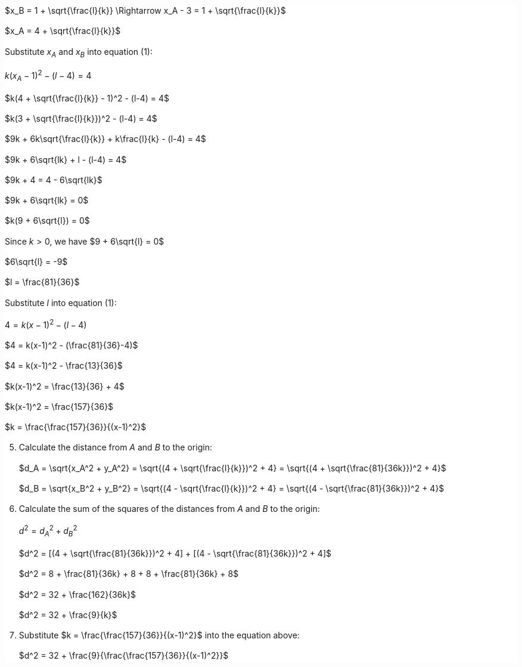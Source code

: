    $x_B = 1 + \sqrt{\frac{l}{k}} \Rightarrow x_A - 3 = 1 + \sqrt{\frac{l}{k}}$

   $x_A = 4 + \sqrt{\frac{l}{k}}$

   Substitute $x_A$ and $x_B$ into equation (1):

   $k(x_A-1)^2 - (l-4) = 4$

   $k(4 + \sqrt{\frac{l}{k}} - 1)^2 - (l-4) = 4$

   $k(3 + \sqrt{\frac{l}{k}})^2 - (l-4) = 4$

   $9k + 6k\sqrt{\frac{l}{k}} + k\frac{l}{k} - (l-4) = 4$

   $9k + 6\sqrt{lk} + l - (l-4) = 4$

   $9k + 4 = 4 - 6\sqrt{lk}$

   $9k + 6\sqrt{lk} = 0$

   $k(9 + 6\sqrt{l}) = 0$

   Since $k > 0$, we have $9 + 6\sqrt{l} = 0$

   $6\sqrt{l} = -9$

   $l = \frac{81}{36}$

   Substitute $l$ into equation (1):

   $4 = k(x-1)^2 - (l-4)$

   $4 = k(x-1)^2 - (\frac{81}{36}-4)$

   $4 = k(x-1)^2 - \frac{13}{36}$

   $k(x-1)^2 = \frac{13}{36} + 4$

   $k(x-1)^2 = \frac{157}{36}$

   $k = \frac{\frac{157}{36}}{(x-1)^2}$

5. Calculate the distance from $A$ and $B$ to the origin:

   $d_A = \sqrt{x_A^2 + y_A^2} = \sqrt{(4 + \sqrt{\frac{l}{k}})^2 + 4} = \sqrt{(4 + \sqrt{\frac{81}{36k}})^2 + 4}$

   $d_B = \sqrt{x_B^2 + y_B^2} = \sqrt{(4 - \sqrt{\frac{l}{k}})^2 + 4} = \sqrt{(4 - \sqrt{\frac{81}{36k}})^2 + 4}$

6. Calculate the sum of the squares of the distances from $A$ and $B$ to the origin:

   $d^2 = d_A^2 + d_B^2$

   $d^2 = [(4 + \sqrt{\frac{81}{36k}})^2 + 4] + [(4 - \sqrt{\frac{81}{36k}})^2 + 4]$

   $d^2 = 8 + \frac{81}{36k} + 8 + 8 + \frac{81}{36k} + 8$

   $d^2 = 32 + \frac{162}{36k}$

   $d^2 = 32 + \frac{9}{k}$

7. Substitute $k = \frac{\frac{157}{36}}{(x-1)^2}$ into the equation above:

   $d^2 = 32 + \frac{9}{\frac{\frac{157}{36}}{(x-1)^2}}$
